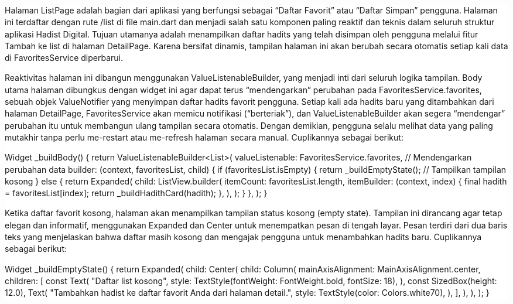 Halaman ListPage adalah bagian dari aplikasi yang berfungsi sebagai “Daftar Favorit” atau “Daftar Simpan” pengguna. Halaman ini terdaftar dengan rute /list di file main.dart dan menjadi salah satu komponen paling reaktif dan teknis dalam seluruh struktur aplikasi Hadist Digital. Tujuan utamanya adalah menampilkan daftar hadits yang telah disimpan oleh pengguna melalui fitur Tambah ke list di halaman DetailPage. Karena bersifat dinamis, tampilan halaman ini akan berubah secara otomatis setiap kali data di FavoritesService diperbarui.

Reaktivitas halaman ini dibangun menggunakan ValueListenableBuilder, yang menjadi inti dari seluruh logika tampilan. Body utama halaman dibungkus dengan widget ini agar dapat terus “mendengarkan” perubahan pada FavoritesService.favorites, sebuah objek ValueNotifier yang menyimpan daftar hadits favorit pengguna. Setiap kali ada hadits baru yang ditambahkan dari halaman DetailPage, FavoritesService akan memicu notifikasi (“berteriak”), dan ValueListenableBuilder akan segera “mendengar” perubahan itu untuk membangun ulang tampilan secara otomatis. Dengan demikian, pengguna selalu melihat data yang paling mutakhir tanpa perlu me-restart atau me-refresh halaman secara manual. Cuplikannya sebagai berikut:

Widget _buildBody() {
  return ValueListenableBuilder<List<Hadith>>(
    valueListenable: FavoritesService.favorites, // Mendengarkan perubahan data
    builder: (context, favoritesList, child) {
      if (favoritesList.isEmpty) {
        return _buildEmptyState(); // Tampilkan tampilan kosong
      } else {
        return Expanded(
          child: ListView.builder(
            itemCount: favoritesList.length,
            itemBuilder: (context, index) {
              final hadith = favoritesList[index];
              return _buildHadithCard(hadith);
            },
          ),
        );
      }
    },
  );
}

Ketika daftar favorit kosong, halaman akan menampilkan tampilan status kosong (empty state). Tampilan ini dirancang agar tetap elegan dan informatif, menggunakan Expanded dan Center untuk menempatkan pesan di tengah layar. Pesan terdiri dari dua baris teks yang menjelaskan bahwa daftar masih kosong dan mengajak pengguna untuk menambahkan hadits baru. Cuplikannya sebagai berikut:

Widget _buildEmptyState() {
  return Expanded(
    child: Center(
      child: Column(
        mainAxisAlignment: MainAxisAlignment.center,
        children: [
          const Text(
            "Daftar list kosong",
            style: TextStyle(fontWeight: FontWeight.bold, fontSize: 18),
          ),
          const SizedBox(height: 12.0),
          Text(
            "Tambahkan hadist ke daftar favorit Anda dari halaman detail.",
            style: TextStyle(color: Colors.white70),
          ),
        ],
      ),
    ),
  );
}

